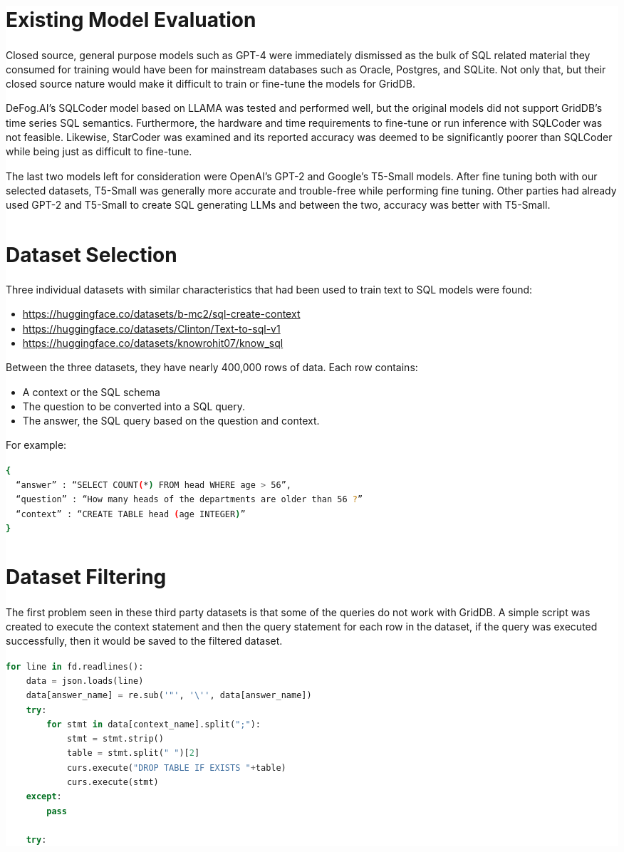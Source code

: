 
# Existing Model Evaluation

Closed source, general purpose models such as GPT-4 were immediately dismissed as the bulk of SQL related material they consumed for training would have been for mainstream databases such as Oracle, Postgres, and SQLite. Not only that, but their closed source nature would make it difficult to train or fine-tune the models for GridDB.

DeFog.AI’s SQLCoder model based on LLAMA was tested and performed well, but the original models did not support GridDB’s time series SQL semantics. Furthermore, the hardware and time requirements to fine-tune or run inference with SQLCoder was not feasible. Likewise, StarCoder was examined and its reported accuracy was deemed to be significantly poorer than SQLCoder while being just as difficult to fine-tune. 

The last two models left for consideration were OpenAI’s GPT-2 and Google’s T5-Small models. After fine tuning both with our selected datasets, T5-Small was generally more accurate and trouble-free while performing fine tuning. Other parties had already used GPT-2 and T5-Small to create SQL generating LLMs and between the two, accuracy was better with T5-Small. 


# Dataset Selection

Three individual datasets with similar characteristics that had been used to train text to SQL models were found:

* https://huggingface.co/datasets/b-mc2/sql-create-context
* https://huggingface.co/datasets/Clinton/Text-to-sql-v1
* https://huggingface.co/datasets/knowrohit07/know_sql

Between the three datasets, they have nearly 400,000 rows of data. Each row contains:

* A context or the SQL schema
* The question to be converted into a SQL query.
* The answer, the SQL query based on the question and context.

For example:

```bash
{ 
  “answer” : “SELECT COUNT(*) FROM head WHERE age > 56”,
  “question” : “How many heads of the departments are older than 56 ?”
  “context” : “CREATE TABLE head (age INTEGER)”
}
```

# Dataset Filtering

The first problem seen in these third party datasets is that some of the queries do not work with GridDB. A simple script was created to execute the context statement and then the query statement for each row in the dataset, if the query was executed successfully, then it would be saved to the filtered dataset.

```python
for line in fd.readlines():
    data = json.loads(line)
    data[answer_name] = re.sub('"', '\'', data[answer_name])
    try:
        for stmt in data[context_name].split(";"):
            stmt = stmt.strip()
            table = stmt.split(" ")[2]
            curs.execute("DROP TABLE IF EXISTS "+table)
            curs.execute(stmt)
    except:
        pass

    try:
```